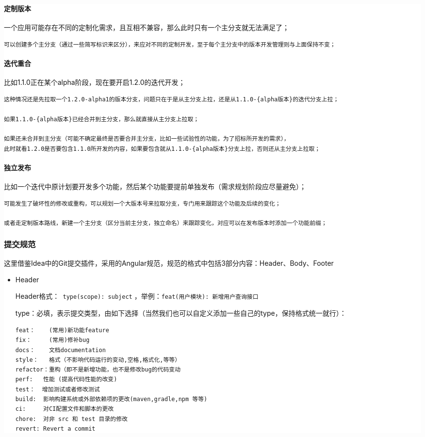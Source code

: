 

#### 定制版本

一个应用可能存在不同的定制化需求，且互相不兼容，那么此时只有一个主分支就无法满足了；

```tex
可以创建多个主分支（通过一些简写标识来区分），来应对不同的定制开发，至于每个主分支中的版本开发管理则与上面保持不变；
```



#### 迭代重合

比如1.1.0正在某个alpha阶段，现在要开启1.2.0的迭代开发；

```tex
这种情况还是先拉取一个1.2.0-alpha1的版本分支，问题只在于是从主分支上拉，还是从1.1.0-{alpha版本}的迭代分支上拉；

如果1.1.0-{alpha版本}已经合并到主分支，那么就直接从主分支上拉取；

如果还未合并到主分支（可能不确定最终是否要合并主分支，比如一些试验性的功能，为了招标所开发的需求），
此时就看1.2.0是否要包含1.1.0所开发的内容，如果要包含就从1.1.0-{alpha版本}分支上拉，否则还从主分支上拉取；
```



#### 独立发布

比如一个迭代中原计划要开发多个功能，然后某个功能要提前单独发布（需求规划阶段应尽量避免）；

```tex
可能发生了破坏性的修改或重构，可以规划一个大版本号来拉取分支，专门用来跟踪这个功能及后续的变化；

或者走定制版本路线，新建一个主分支（区分当前主分支，独立命名）来跟踪变化，对应可以在发布版本时添加一个功能前缀；
```



### 提交规范

这里借鉴Idea中的Git提交插件，采用的Angular规范，规范的格式中包括3部分内容：Header、Body、Footer

- Header

  Header格式：` type(scope): subject` ，举例：`feat(用户模块): 新增用户查询接口`

  type：必填，表示提交类型，由如下选择（当然我们也可以自定义添加一些自己的type，保持格式统一就行）：

  ```tex
  feat：    (常用)新功能feature
  fix：     (常用)修补bug
  docs：    文档documentation
  style：   格式（不影响代码运行的变动,空格,格式化,等等）
  refactor：重构（即不是新增功能，也不是修改bug的代码变动
  perf:   性能 (提高代码性能的改变)
  test：  增加测试或者修改测试
  build:  影响构建系统或外部依赖项的更改(maven,gradle,npm 等等)
  ci:     对CI配置文件和脚本的更改
  chore:  对非 src 和 test 目录的修改
  revert: Revert a commit
  ```

